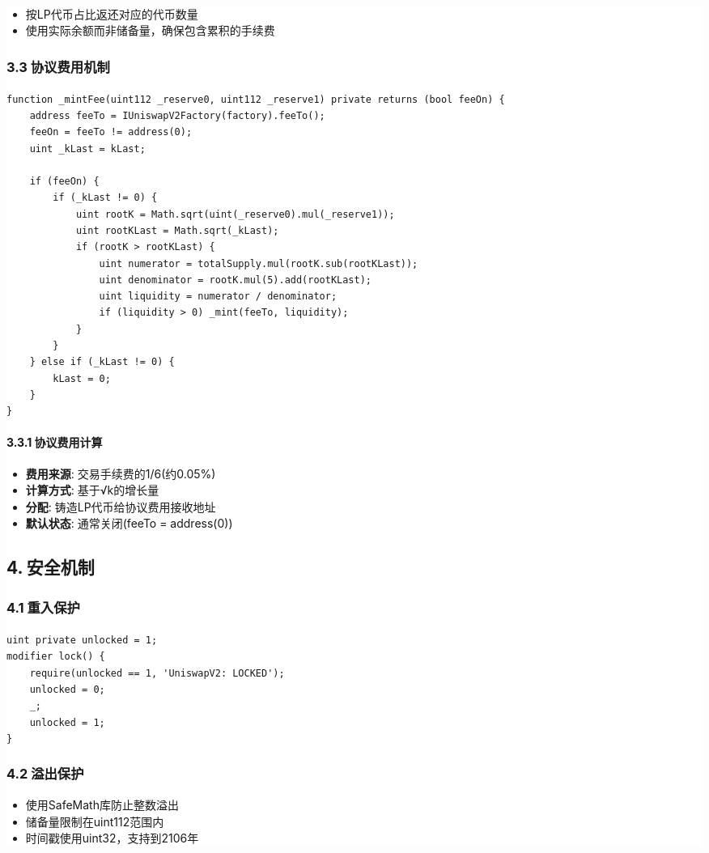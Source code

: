 - 按LP代币占比返还对应的代币数量
- 使用实际余额而非储备量，确保包含累积的手续费

### 3.3 协议费用机制

```solidity
function _mintFee(uint112 _reserve0, uint112 _reserve1) private returns (bool feeOn) {
    address feeTo = IUniswapV2Factory(factory).feeTo();
    feeOn = feeTo != address(0);
    uint _kLast = kLast;
    
    if (feeOn) {
        if (_kLast != 0) {
            uint rootK = Math.sqrt(uint(_reserve0).mul(_reserve1));
            uint rootKLast = Math.sqrt(_kLast);
            if (rootK > rootKLast) {
                uint numerator = totalSupply.mul(rootK.sub(rootKLast));
                uint denominator = rootK.mul(5).add(rootKLast);
                uint liquidity = numerator / denominator;
                if (liquidity > 0) _mint(feeTo, liquidity);
            }
        }
    } else if (_kLast != 0) {
        kLast = 0;
    }
}
```

#### 3.3.1 协议费用计算

- **费用来源**: 交易手续费的1/6(约0.05%)
- **计算方式**: 基于√k的增长量
- **分配**: 铸造LP代币给协议费用接收地址
- **默认状态**: 通常关闭(feeTo = address(0))

## 4. 安全机制

### 4.1 重入保护

```solidity
uint private unlocked = 1;
modifier lock() {
    require(unlocked == 1, 'UniswapV2: LOCKED');
    unlocked = 0;
    _;
    unlocked = 1;
}
```

### 4.2 溢出保护

- 使用SafeMath库防止整数溢出
- 储备量限制在uint112范围内
- 时间戳使用uint32，支持到2106年
